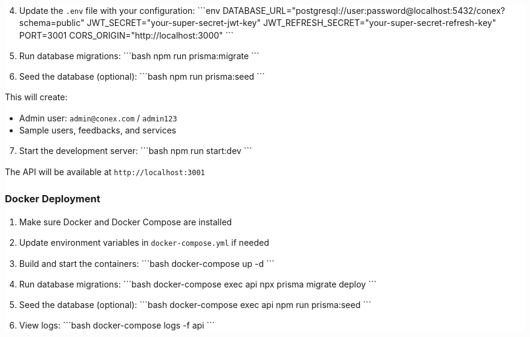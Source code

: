 4. Update the `.env` file with your configuration:
\`\`\`env
DATABASE_URL="postgresql://user:password@localhost:5432/conex?schema=public"
JWT_SECRET="your-super-secret-jwt-key"
JWT_REFRESH_SECRET="your-super-secret-refresh-key"
PORT=3001
CORS_ORIGIN="http://localhost:3000"
\`\`\`

5. Run database migrations:
\`\`\`bash
npm run prisma:migrate
\`\`\`

6. Seed the database (optional):
\`\`\`bash
npm run prisma:seed
\`\`\`

This will create:
- Admin user: `admin@conex.com` / `admin123`
- Sample users, feedbacks, and services

7. Start the development server:
\`\`\`bash
npm run start:dev
\`\`\`

The API will be available at `http://localhost:3001`

### Docker Deployment

1. Make sure Docker and Docker Compose are installed

2. Update environment variables in `docker-compose.yml` if needed

3. Build and start the containers:
\`\`\`bash
docker-compose up -d
\`\`\`

4. Run database migrations:
\`\`\`bash
docker-compose exec api npx prisma migrate deploy
\`\`\`

5. Seed the database (optional):
\`\`\`bash
docker-compose exec api npm run prisma:seed
\`\`\`

6. View logs:
\`\`\`bash
docker-compose logs -f api
\`\`\`
